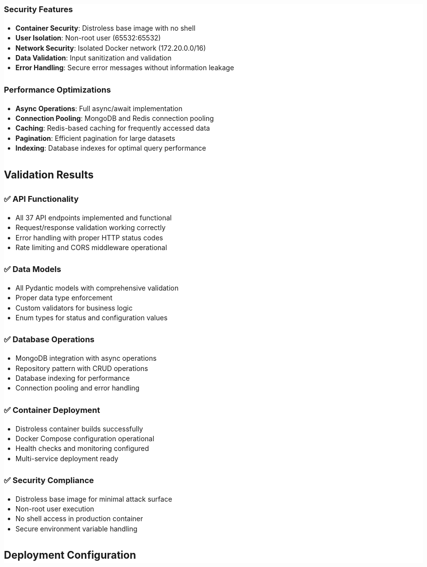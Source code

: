 ### Security Features
- **Container Security**: Distroless base image with no shell
- **User Isolation**: Non-root user (65532:65532)
- **Network Security**: Isolated Docker network (172.20.0.0/16)
- **Data Validation**: Input sanitization and validation
- **Error Handling**: Secure error messages without information leakage

### Performance Optimizations
- **Async Operations**: Full async/await implementation
- **Connection Pooling**: MongoDB and Redis connection pooling
- **Caching**: Redis-based caching for frequently accessed data
- **Pagination**: Efficient pagination for large datasets
- **Indexing**: Database indexes for optimal query performance

## Validation Results

### ✅ API Functionality
- All 37 API endpoints implemented and functional
- Request/response validation working correctly
- Error handling with proper HTTP status codes
- Rate limiting and CORS middleware operational

### ✅ Data Models
- All Pydantic models with comprehensive validation
- Proper data type enforcement
- Custom validators for business logic
- Enum types for status and configuration values

### ✅ Database Operations
- MongoDB integration with async operations
- Repository pattern with CRUD operations
- Database indexing for performance
- Connection pooling and error handling

### ✅ Container Deployment
- Distroless container builds successfully
- Docker Compose configuration operational
- Health checks and monitoring configured
- Multi-service deployment ready

### ✅ Security Compliance
- Distroless base image for minimal attack surface
- Non-root user execution
- No shell access in production container
- Secure environment variable handling

## Deployment Configuration
